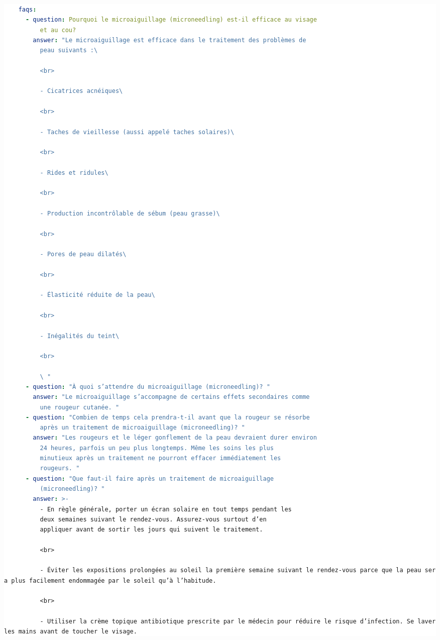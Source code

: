 ```yaml
    faqs:
      - question: Pourquoi le microaiguillage (microneedling) est-il efficace au visage
          et au cou?
        answer: "Le microaiguillage est efficace dans le traitement des problèmes de
          peau suivants :\ 

          <br>

          - Cicatrices acnéiques\ 

          <br>

          - Taches de vieillesse (aussi appelé taches solaires)\ 

          <br>

          - Rides et ridules\ 

          <br>

          - Production incontrôlable de sébum (peau grasse)\ 

          <br>

          - Pores de peau dilatés\ 

          <br>

          - Élasticité réduite de la peau\ 

          <br>

          - Inégalités du teint\ 

          <br>

          \ "
      - question: "À quoi s’attendre du microaiguillage (microneedling)? "
        answer: "Le microaiguillage s’accompagne de certains effets secondaires comme
          une rougeur cutanée. "
      - question: "Combien de temps cela prendra-t-il avant que la rougeur se résorbe
          après un traitement de microaiguillage (microneedling)? "
        answer: "Les rougeurs et le léger gonflement de la peau devraient durer environ
          24 heures, parfois un peu plus longtemps. Même les soins les plus
          minutieux après un traitement ne pourront effacer immédiatement les
          rougeurs. "
      - question: "Que faut-il faire après un traitement de microaiguillage
          (microneedling)? "
        answer: >-
          - En règle générale, porter un écran solaire en tout temps pendant les
          deux semaines suivant le rendez-vous. Assurez-vous surtout d’en
          appliquer avant de sortir les jours qui suivent le traitement. 

          <br>

          - Éviter les expositions prolongées au soleil la première semaine suivant le rendez-vous parce que la peau sera plus facilement endommagée par le soleil qu’à l’habitude. 

          <br>

          - Utiliser la crème topique antibiotique prescrite par le médecin pour réduire le risque d’infection. Se laver les mains avant de toucher le visage. 

```